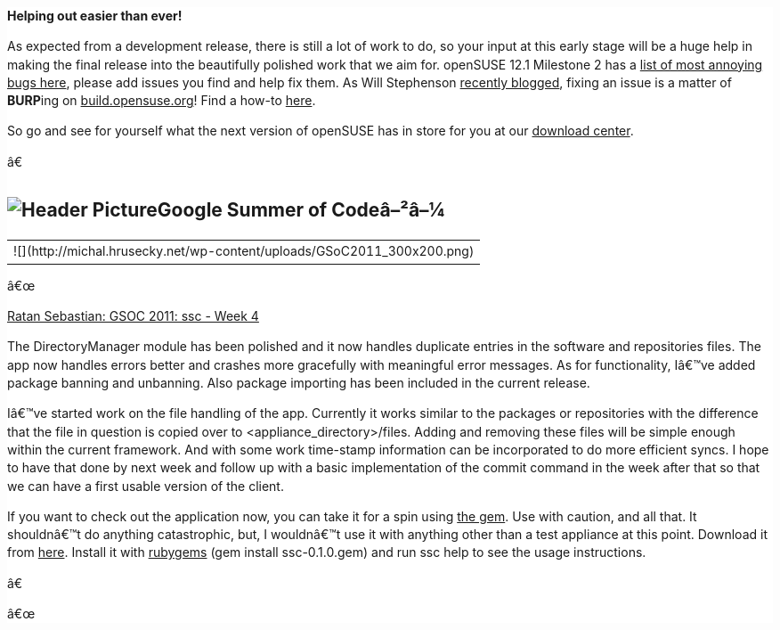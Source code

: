 **Helping out easier than ever!**

As expected from a development release, there is still a lot of work to do, so your input
      at this early stage will be a huge help in making the final release into the beautifully
      polished work that we aim for. openSUSE 12.1 Milestone 2 has a [list of most annoying bugs
        here](http://en.opensuse.org/openSUSE:Most_annoying_bugs_12.1_dev), please add issues you find and help fix them. As Will Stephenson [recently
        blogged](http://lizards.opensuse.org/2011/05/16/have-you-burped-yet-today/), fixing an issue is a matter of **BURP**ing on
        [build.opensuse.org](http://build.opensuse.org)! Find a how-to [here](http://en.opensuse.org/openSUSE:Build_Service_Collaboration#Example_with_web_interface).

So go and see for yourself what the next version of openSUSE has in store for you at our
        [download center](http://software.opensuse.org/developer).

â€

## ![Header Picture](http://saigkill.homelinux.net/images/GSoC2011.png)Google Summer of Codeâ–²â–¼

<table cellpadding="0" cellspacing="0" border="0" width="20%" summary="manufactured viewport for HTML img" ><tr >
<td align="center" >![](http://michal.hrusecky.net/wp-content/uploads/GSoC2011_300x200.png)
</td></tr></table>

â€œ

[Ratan Sebastian: GSOC 2011: ssc - Week
        4](http://rxvl.in/post/6688635893)

The DirectoryManager module has been polished and it now handles duplicate entries in the
      software and repositories files. The app now handles errors better and crashes more gracefully
      with meaningful error messages. As for functionality, Iâ€™ve added package banning and
      unbanning. Also package importing has been included in the current release.

Iâ€™ve started work on the file handling of the app. Currently it works similar to the
      packages or repositories with the difference that the file in question is copied over to
      <appliance_directory>/files. Adding and removing these files will be simple enough
      within the current framework. And with some work time-stamp information can be incorporated to
      do more efficient syncs. I hope to have that done by next week and follow up with a basic
      implementation of the commit command in the week after that so that we can have a first usable
      version of the client.

If you want to check out the application now, you can take it for a spin using [the gem](http://dl.dropbox.com/u/546252/ssc_releases/ssc-0.1.0.gem). Use with
      caution, and all that. It shouldnâ€™t do anything catastrophic, but, I wouldnâ€™t use it with
      anything other than a test appliance at this point. Download it from [here](http://dl.dropbox.com/u/546252/ssc_releases/ssc-0.1.0.gem). Install it
      with [rubygems](http://rubygems.org) (gem install ssc-0.1.0.gem) and run ssc
      help to see the usage instructions.

â€

â€œ

